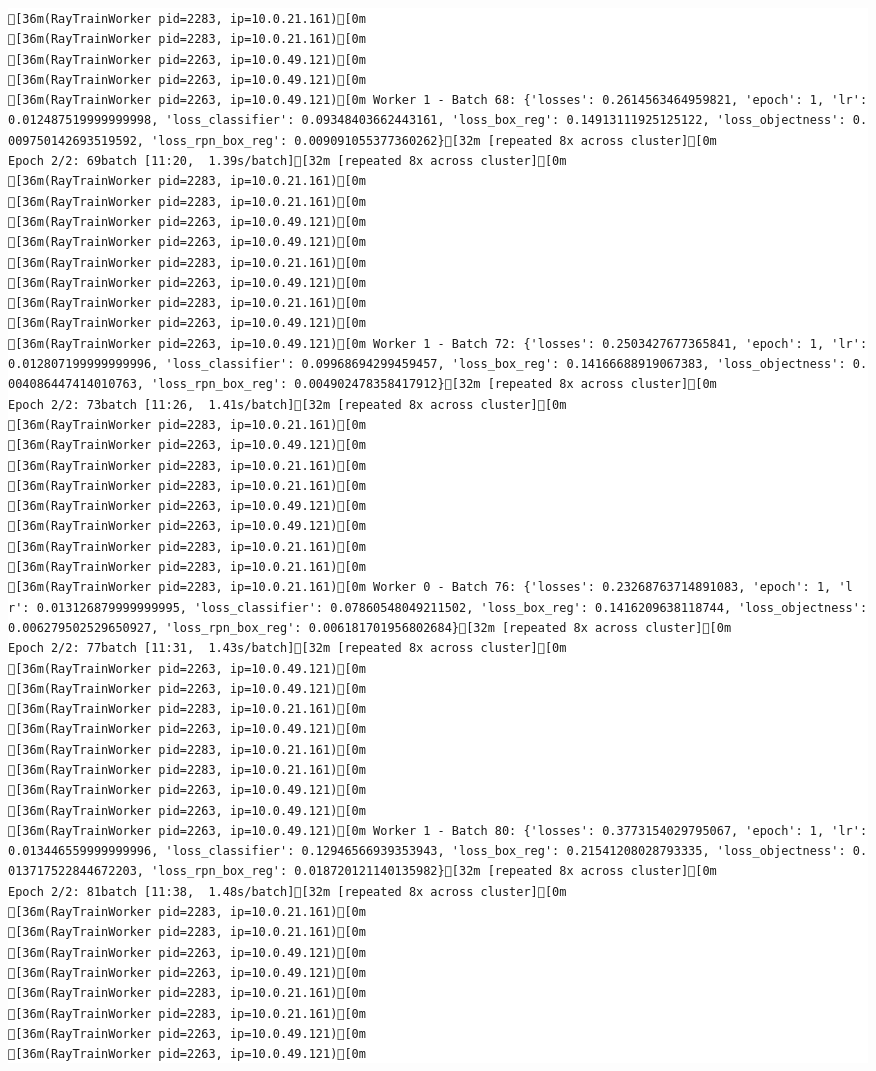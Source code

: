     [36m(RayTrainWorker pid=2283, ip=10.0.21.161)[0m 
    [36m(RayTrainWorker pid=2283, ip=10.0.21.161)[0m 
    [36m(RayTrainWorker pid=2263, ip=10.0.49.121)[0m 
    [36m(RayTrainWorker pid=2263, ip=10.0.49.121)[0m 
    [36m(RayTrainWorker pid=2263, ip=10.0.49.121)[0m Worker 1 - Batch 68: {'losses': 0.2614563464959821, 'epoch': 1, 'lr': 0.012487519999999998, 'loss_classifier': 0.09348403662443161, 'loss_box_reg': 0.14913111925125122, 'loss_objectness': 0.009750142693519592, 'loss_rpn_box_reg': 0.009091055377360262}[32m [repeated 8x across cluster][0m
    Epoch 2/2: 69batch [11:20,  1.39s/batch][32m [repeated 8x across cluster][0m
    [36m(RayTrainWorker pid=2283, ip=10.0.21.161)[0m 
    [36m(RayTrainWorker pid=2283, ip=10.0.21.161)[0m 
    [36m(RayTrainWorker pid=2263, ip=10.0.49.121)[0m 
    [36m(RayTrainWorker pid=2263, ip=10.0.49.121)[0m 
    [36m(RayTrainWorker pid=2283, ip=10.0.21.161)[0m 
    [36m(RayTrainWorker pid=2263, ip=10.0.49.121)[0m 
    [36m(RayTrainWorker pid=2283, ip=10.0.21.161)[0m 
    [36m(RayTrainWorker pid=2263, ip=10.0.49.121)[0m 
    [36m(RayTrainWorker pid=2263, ip=10.0.49.121)[0m Worker 1 - Batch 72: {'losses': 0.2503427677365841, 'epoch': 1, 'lr': 0.012807199999999996, 'loss_classifier': 0.09968694299459457, 'loss_box_reg': 0.14166688919067383, 'loss_objectness': 0.004086447414010763, 'loss_rpn_box_reg': 0.004902478358417912}[32m [repeated 8x across cluster][0m
    Epoch 2/2: 73batch [11:26,  1.41s/batch][32m [repeated 8x across cluster][0m
    [36m(RayTrainWorker pid=2283, ip=10.0.21.161)[0m 
    [36m(RayTrainWorker pid=2263, ip=10.0.49.121)[0m 
    [36m(RayTrainWorker pid=2283, ip=10.0.21.161)[0m 
    [36m(RayTrainWorker pid=2283, ip=10.0.21.161)[0m 
    [36m(RayTrainWorker pid=2263, ip=10.0.49.121)[0m 
    [36m(RayTrainWorker pid=2263, ip=10.0.49.121)[0m 
    [36m(RayTrainWorker pid=2283, ip=10.0.21.161)[0m 
    [36m(RayTrainWorker pid=2283, ip=10.0.21.161)[0m 
    [36m(RayTrainWorker pid=2283, ip=10.0.21.161)[0m Worker 0 - Batch 76: {'losses': 0.23268763714891083, 'epoch': 1, 'lr': 0.013126879999999995, 'loss_classifier': 0.07860548049211502, 'loss_box_reg': 0.1416209638118744, 'loss_objectness': 0.006279502529650927, 'loss_rpn_box_reg': 0.006181701956802684}[32m [repeated 8x across cluster][0m
    Epoch 2/2: 77batch [11:31,  1.43s/batch][32m [repeated 8x across cluster][0m
    [36m(RayTrainWorker pid=2263, ip=10.0.49.121)[0m 
    [36m(RayTrainWorker pid=2263, ip=10.0.49.121)[0m 
    [36m(RayTrainWorker pid=2283, ip=10.0.21.161)[0m 
    [36m(RayTrainWorker pid=2263, ip=10.0.49.121)[0m 
    [36m(RayTrainWorker pid=2283, ip=10.0.21.161)[0m 
    [36m(RayTrainWorker pid=2283, ip=10.0.21.161)[0m 
    [36m(RayTrainWorker pid=2263, ip=10.0.49.121)[0m 
    [36m(RayTrainWorker pid=2263, ip=10.0.49.121)[0m 
    [36m(RayTrainWorker pid=2263, ip=10.0.49.121)[0m Worker 1 - Batch 80: {'losses': 0.3773154029795067, 'epoch': 1, 'lr': 0.013446559999999996, 'loss_classifier': 0.12946566939353943, 'loss_box_reg': 0.21541208028793335, 'loss_objectness': 0.013717522844672203, 'loss_rpn_box_reg': 0.018720121140135982}[32m [repeated 8x across cluster][0m
    Epoch 2/2: 81batch [11:38,  1.48s/batch][32m [repeated 8x across cluster][0m
    [36m(RayTrainWorker pid=2283, ip=10.0.21.161)[0m 
    [36m(RayTrainWorker pid=2283, ip=10.0.21.161)[0m 
    [36m(RayTrainWorker pid=2263, ip=10.0.49.121)[0m 
    [36m(RayTrainWorker pid=2263, ip=10.0.49.121)[0m 
    [36m(RayTrainWorker pid=2283, ip=10.0.21.161)[0m 
    [36m(RayTrainWorker pid=2283, ip=10.0.21.161)[0m 
    [36m(RayTrainWorker pid=2263, ip=10.0.49.121)[0m 
    [36m(RayTrainWorker pid=2263, ip=10.0.49.121)[0m 
